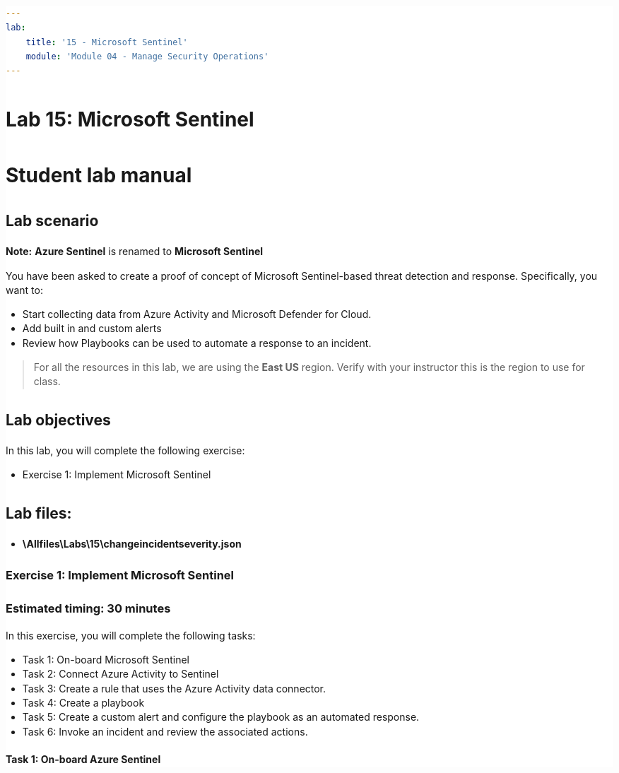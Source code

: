 ```yaml
---
lab:
    title: '15 - Microsoft Sentinel'
    module: 'Module 04 - Manage Security Operations'
---
```


# Lab 15: Microsoft Sentinel
# Student lab manual

## Lab scenario

**Note:** **Azure Sentinel** is renamed to **Microsoft Sentinel** 

You have been asked to create a proof of concept of Microsoft Sentinel-based threat detection and response. Specifically, you want to:

- Start collecting data from Azure Activity and Microsoft Defender for Cloud.
- Add built in and custom alerts 
- Review how Playbooks can be used to automate a response to an incident.

> For all the resources in this lab, we are using the **East US** region. Verify with your instructor this is the region to use for class. 

## Lab objectives

In this lab, you will complete the following exercise:

- Exercise 1: Implement Microsoft Sentinel

## Lab files:

- **\\Allfiles\\Labs\\15\\changeincidentseverity.json**

### Exercise 1: Implement Microsoft Sentinel

### Estimated timing: 30 minutes

In this exercise, you will complete the following tasks:

- Task 1: On-board Microsoft Sentinel
- Task 2: Connect Azure Activity to Sentinel
- Task 3: Create a rule that uses the Azure Activity data connector. 
- Task 4: Create a playbook
- Task 5: Create a custom alert and configure the playbook as an automated response.
- Task 6: Invoke an incident and review the associated actions.

#### Task 1: On-board Azure Sentinel
